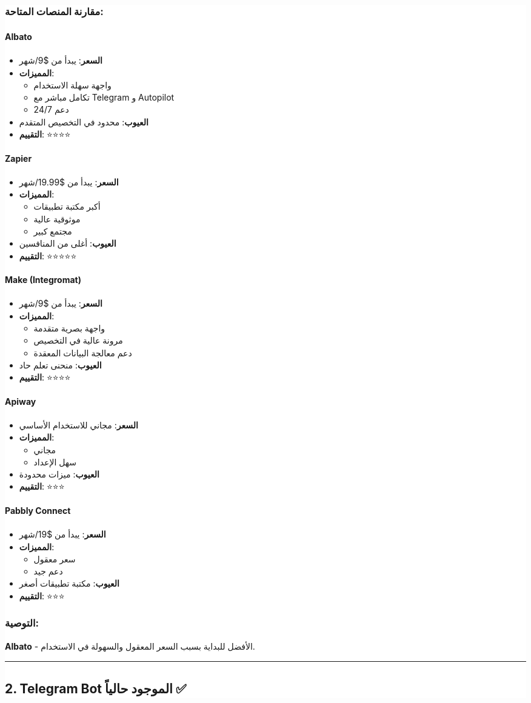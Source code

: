 ### مقارنة المنصات المتاحة:

#### **Albato**
- **السعر**: يبدأ من $9/شهر
- **المميزات**: 
  - واجهة سهلة الاستخدام
  - تكامل مباشر مع Telegram و Autopilot
  - دعم 24/7
- **العيوب**: محدود في التخصيص المتقدم
- **التقييم**: ⭐⭐⭐⭐

#### **Zapier**
- **السعر**: يبدأ من $19.99/شهر
- **المميزات**:
  - أكبر مكتبة تطبيقات
  - موثوقية عالية
  - مجتمع كبير
- **العيوب**: أغلى من المنافسين
- **التقييم**: ⭐⭐⭐⭐⭐

#### **Make (Integromat)**
- **السعر**: يبدأ من $9/شهر
- **المميزات**:
  - واجهة بصرية متقدمة
  - مرونة عالية في التخصيص
  - دعم معالجة البيانات المعقدة
- **العيوب**: منحنى تعلم حاد
- **التقييم**: ⭐⭐⭐⭐

#### **Apiway**
- **السعر**: مجاني للاستخدام الأساسي
- **المميزات**:
  - مجاني
  - سهل الإعداد
- **العيوب**: ميزات محدودة
- **التقييم**: ⭐⭐⭐

#### **Pabbly Connect**
- **السعر**: يبدأ من $19/شهر
- **المميزات**:
  - سعر معقول
  - دعم جيد
- **العيوب**: مكتبة تطبيقات أصغر
- **التقييم**: ⭐⭐⭐

### **التوصية**: 
**Albato** - الأفضل للبداية بسبب السعر المعقول والسهولة في الاستخدام.

---

## 2. Telegram Bot الموجود حالياً ✅
